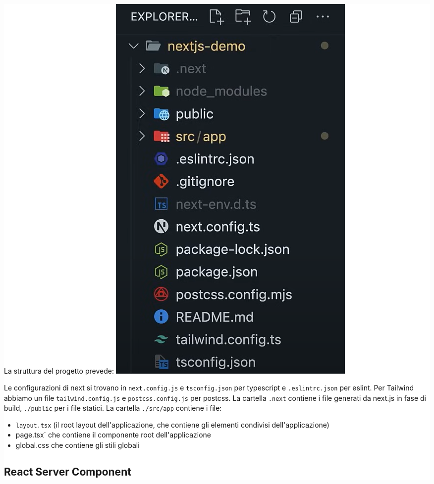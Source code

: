 La struttura del progetto prevede: ![file_structure](./doc/file_structure.png)

Le configurazioni di next si trovano in `next.config.js` e `tsconfig.json` per
typescript e `.eslintrc.json` per eslint. Per Tailwind abbiamo un file
`tailwind.config.js` e `postcss.config.js` per postcss. La cartella `.next`
contiene i file generati da next.js in fase di build, `./public` per i file
statici. La cartella `./src/app` contiene i file:

- `layout.tsx` (il root layout dell'applicazione, che contiene gli elementi
  condivisi dell'applicazione)
- page.tsx` che contiene il componente root dell'applicazione
- global.css che contiene gli stili globali

## React Server Component
